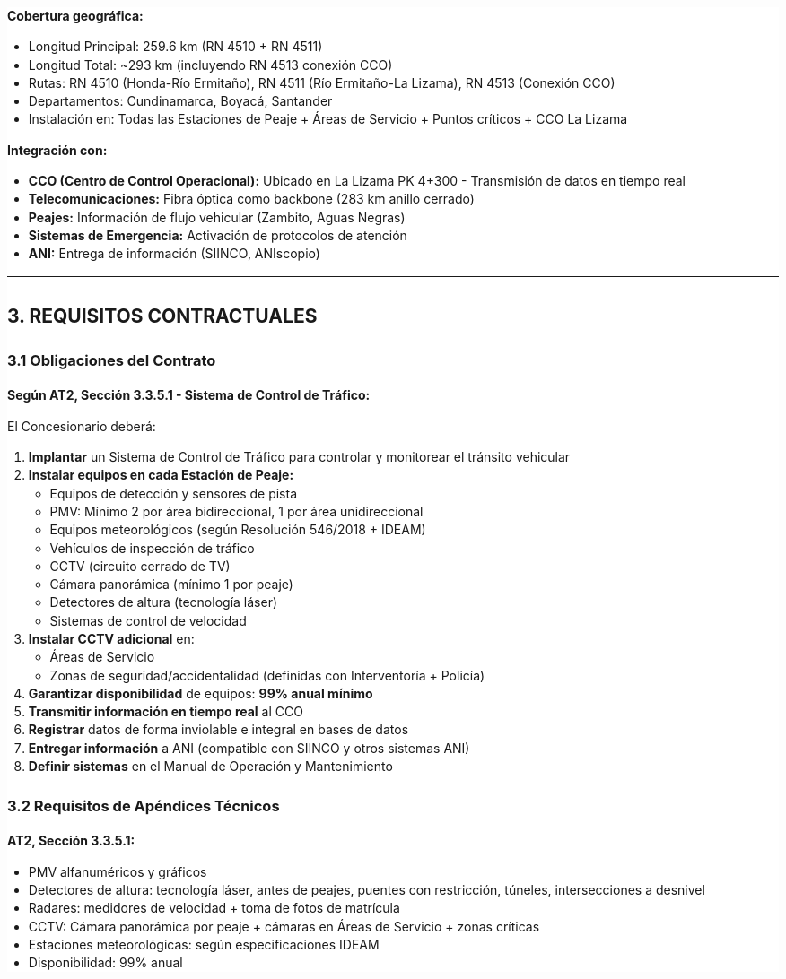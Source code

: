 **Cobertura geográfica:**
- Longitud Principal: 259.6 km (RN 4510 + RN 4511)
- Longitud Total: ~293 km (incluyendo RN 4513 conexión CCO)
- Rutas: RN 4510 (Honda-Río Ermitaño), RN 4511 (Río Ermitaño-La Lizama), RN 4513 (Conexión CCO)
- Departamentos: Cundinamarca, Boyacá, Santander
- Instalación en: Todas las Estaciones de Peaje + Áreas de Servicio + Puntos críticos + CCO La Lizama

**Integración con:**
- **CCO (Centro de Control Operacional):** Ubicado en La Lizama PK 4+300 - Transmisión de datos en tiempo real
- **Telecomunicaciones:** Fibra óptica como backbone (283 km anillo cerrado)
- **Peajes:** Información de flujo vehicular (Zambito, Aguas Negras)
- **Sistemas de Emergencia:** Activación de protocolos de atención
- **ANI:** Entrega de información (SIINCO, ANIscopio)

---

## 3. REQUISITOS CONTRACTUALES

### 3.1 Obligaciones del Contrato

**Según AT2, Sección 3.3.5.1 - Sistema de Control de Tráfico:**

El Concesionario deberá:

1. **Implantar** un Sistema de Control de Tráfico para controlar y monitorear el tránsito vehicular
2. **Instalar equipos en cada Estación de Peaje:**
   - Equipos de detección y sensores de pista
   - PMV: Mínimo 2 por área bidireccional, 1 por área unidireccional
   - Equipos meteorológicos (según Resolución 546/2018 + IDEAM)
   - Vehículos de inspección de tráfico
   - CCTV (circuito cerrado de TV)
   - Cámara panorámica (mínimo 1 por peaje)
   - Detectores de altura (tecnología láser)
   - Sistemas de control de velocidad
3. **Instalar CCTV adicional** en:
   - Áreas de Servicio
   - Zonas de seguridad/accidentalidad (definidas con Interventoría + Policía)
4. **Garantizar disponibilidad** de equipos: **99% anual mínimo**
5. **Transmitir información en tiempo real** al CCO
6. **Registrar** datos de forma inviolable e integral en bases de datos
7. **Entregar información** a ANI (compatible con SIINCO y otros sistemas ANI)
8. **Definir sistemas** en el Manual de Operación y Mantenimiento

### 3.2 Requisitos de Apéndices Técnicos

**AT2, Sección 3.3.5.1:**
- PMV alfanuméricos y gráficos
- Detectores de altura: tecnología láser, antes de peajes, puentes con restricción, túneles, intersecciones a desnivel
- Radares: medidores de velocidad + toma de fotos de matrícula
- CCTV: Cámara panorámica por peaje + cámaras en Áreas de Servicio + zonas críticas
- Estaciones meteorológicas: según especificaciones IDEAM
- Disponibilidad: 99% anual
